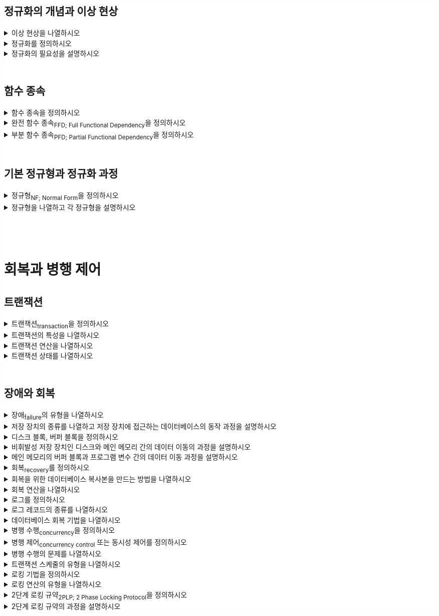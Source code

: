 ## 정규화의 개념과 이상 현상
<details><summary>이상 현상을 나열하시오</summary></details>
<details><summary>정규화를 정의하시오</summary></details>
<details><summary>정규화의 필요성을 설명하시오</summary></details>

<br/>

## 함수 종속
<details><summary>함수 종속을 정의하시오</summary></details>
<details><summary>완전 함수 종속<sub>FFD; Full Functional Dependency</sub>을 정의하시오</summary></details>
<details><summary>부분 함수 종속<sub>PFD; Partial Functional Dependency</sub>을 정의하시오</summary></details>

<br/>

## 기본 정규형과 정규화 과정
<details><summary>정규형<sub>NF; Normal Form</sub>을 정의하시오</summary></details>
<details><summary>정규형을 나열하고 각 정규형을 설명하시오</summary></details>

<br/><br/>

# 회복과 병행 제어

## 트랜잭션
<details><summary>트랜잭션<sub>transaction</sub>을 정의하시오</summary></details>
<details><summary>트랜잭션의 특성을 나열하시오</summary></details>
<details><summary>트랜잭션 연산을 나열하시오</summary></details>
<details><summary>트랜잭션 상태를 나열하시오</summary></details>

<br/>

## 장애와 회복
<details><summary>장애<sub>failure</sub>의 유형을 나열하시오</summary></details>
<details><summary>저장 장치의 종류를 나열하고 저장 장치에 접근하는 데이터베이스의 동작 과정을 설명하시오</summary></details>
<details><summary>디스크 블록, 버퍼 블록을 정의하시오</summary></details>
<details><summary>비휘발성 저장 장치인 디스크와 메인 메모리 간의 데이터 이동의 과정을 설명하시오</summary></details>
<details><summary>메인 메모리의 버퍼 블록과 프로그램 변수 간의 데이터 이동 과정을 설명하시오</summary></details>
<details><summary>회복<sub>recovery</sub>를 정의하시오</summary></details>
<details><summary>회복을 위한 데이터베이스 복사본을 만드는 방법을 나열하시오</summary></details>
<details><summary>회복 연산을 나열하시오</summary></details>
<details><summary>로그를 정의하시오</summary></details>
<details><summary>로그 레코드의 종류를 나열하시오</summary></details>
<details><summary>데이터베이스 회복 기법을 나열하시오</summary></details>
<details><summary>병행 수행<sub>concurrency</sub>을 정의하시오</summary></details>
<details><summary>병행 제어<sub>concurrency control</sub> 또는 동시성 제어를 정의하시오</summary></details>
<details><summary>병행 수행의 문제를 나열하시오</summary></details>
<details><summary>트랜잭션 스케줄의 유형을 나열하시오</summary></details>
<details><summary>로킹 기법을 정의하시오</summary></details>
<details><summary>로킹 연산의 유형을 나열하시오</summary></details>
<details><summary>2단계 로킹 규약<sub>2PLP; 2 Phase Locking Protocol</sub>을 정의하시오</summary></details>
<details><summary>2단계 로킹 규약의 과정을 설명하시오</summary></details>